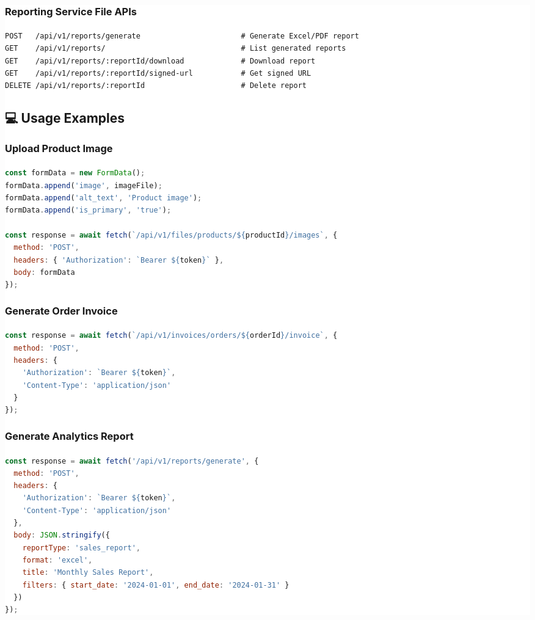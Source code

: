 ### **Reporting Service File APIs**
```
POST   /api/v1/reports/generate                       # Generate Excel/PDF report
GET    /api/v1/reports/                               # List generated reports
GET    /api/v1/reports/:reportId/download             # Download report
GET    /api/v1/reports/:reportId/signed-url           # Get signed URL
DELETE /api/v1/reports/:reportId                      # Delete report
```

## 💻 **Usage Examples**

### **Upload Product Image**
```javascript
const formData = new FormData();
formData.append('image', imageFile);
formData.append('alt_text', 'Product image');
formData.append('is_primary', 'true');

const response = await fetch(`/api/v1/files/products/${productId}/images`, {
  method: 'POST',
  headers: { 'Authorization': `Bearer ${token}` },
  body: formData
});
```

### **Generate Order Invoice**
```javascript
const response = await fetch(`/api/v1/invoices/orders/${orderId}/invoice`, {
  method: 'POST',
  headers: { 
    'Authorization': `Bearer ${token}`,
    'Content-Type': 'application/json'
  }
});
```

### **Generate Analytics Report**
```javascript
const response = await fetch('/api/v1/reports/generate', {
  method: 'POST',
  headers: { 
    'Authorization': `Bearer ${token}`,
    'Content-Type': 'application/json'
  },
  body: JSON.stringify({
    reportType: 'sales_report',
    format: 'excel',
    title: 'Monthly Sales Report',
    filters: { start_date: '2024-01-01', end_date: '2024-01-31' }
  })
});
```
